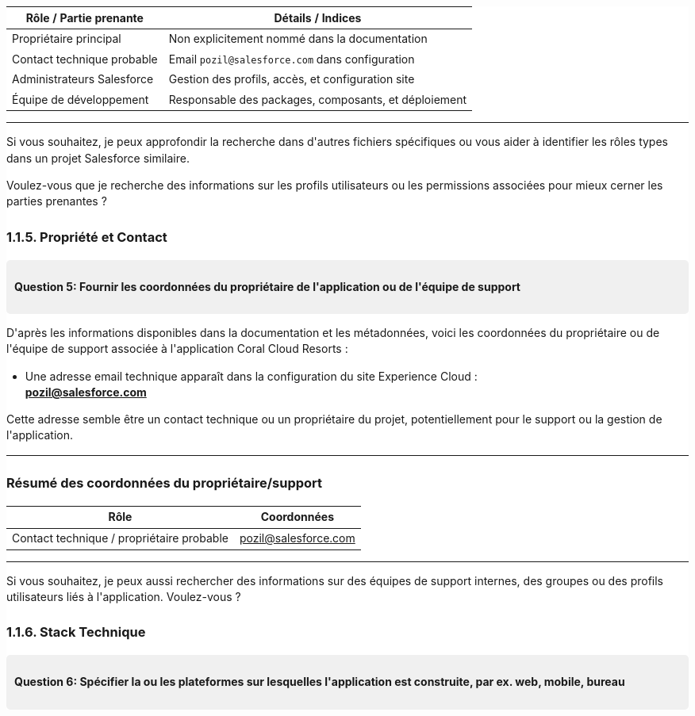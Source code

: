 | Rôle / Partie prenante       | Détails / Indices                                  |
|-----------------------------|---------------------------------------------------|
| Propriétaire principal       | Non explicitement nommé dans la documentation     |
| Contact technique probable   | Email `pozil@salesforce.com` dans configuration   |
| Administrateurs Salesforce   | Gestion des profils, accès, et configuration site |
| Équipe de développement      | Responsable des packages, composants, et déploiement |

---

Si vous souhaitez, je peux approfondir la recherche dans d'autres fichiers spécifiques ou vous aider à identifier les rôles types dans un projet Salesforce similaire.

Voulez-vous que je recherche des informations sur les profils utilisateurs ou les permissions associées pour mieux cerner les parties prenantes ?


### 1.1.5. Propriété et Contact

<div style='background-color: #f0f0f0; padding: 10px; border-radius: 5px;'>

**Question 5: Fournir les coordonnées du propriétaire de l'application ou de l'équipe de support**

</div>

D'après les informations disponibles dans la documentation et les métadonnées, voici les coordonnées du propriétaire ou de l'équipe de support associée à l'application Coral Cloud Resorts :

- Une adresse email technique apparaît dans la configuration du site Experience Cloud :  
  **pozil@salesforce.com**

Cette adresse semble être un contact technique ou un propriétaire du projet, potentiellement pour le support ou la gestion de l'application.

---

### Résumé des coordonnées du propriétaire/support

| Rôle                  | Coordonnées                  |
|-----------------------|-----------------------------|
| Contact technique / propriétaire probable | pozil@salesforce.com |

---

Si vous souhaitez, je peux aussi rechercher des informations sur des équipes de support internes, des groupes ou des profils utilisateurs liés à l'application. Voulez-vous ?


### 1.1.6. Stack Technique

<div style='background-color: #f0f0f0; padding: 10px; border-radius: 5px;'>

**Question 6: Spécifier la ou les plateformes sur lesquelles l'application est construite, par ex. web, mobile, bureau**
